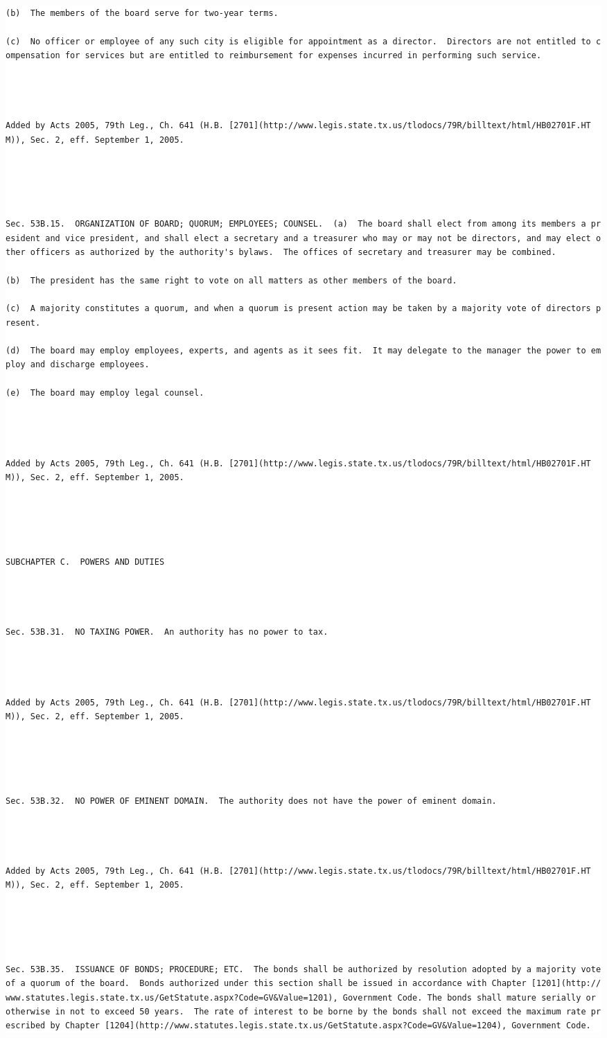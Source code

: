     (b)  The members of the board serve for two-year terms.
    
    (c)  No officer or employee of any such city is eligible for appointment as a director.  Directors are not entitled to compensation for services but are entitled to reimbursement for expenses incurred in performing such service.
    
    
    
    
    Added by Acts 2005, 79th Leg., Ch. 641 (H.B. [2701](http://www.legis.state.tx.us/tlodocs/79R/billtext/html/HB02701F.HTM)), Sec. 2, eff. September 1, 2005.
    
    
    
    
    
    Sec. 53B.15.  ORGANIZATION OF BOARD; QUORUM; EMPLOYEES; COUNSEL.  (a)  The board shall elect from among its members a president and vice president, and shall elect a secretary and a treasurer who may or may not be directors, and may elect other officers as authorized by the authority's bylaws.  The offices of secretary and treasurer may be combined.
    
    (b)  The president has the same right to vote on all matters as other members of the board.
    
    (c)  A majority constitutes a quorum, and when a quorum is present action may be taken by a majority vote of directors present.
    
    (d)  The board may employ employees, experts, and agents as it sees fit.  It may delegate to the manager the power to employ and discharge employees.
    
    (e)  The board may employ legal counsel.
    
    
    
    
    Added by Acts 2005, 79th Leg., Ch. 641 (H.B. [2701](http://www.legis.state.tx.us/tlodocs/79R/billtext/html/HB02701F.HTM)), Sec. 2, eff. September 1, 2005.
    
    
    
    
    
    SUBCHAPTER C.  POWERS AND DUTIES
    
      
    
    
    Sec. 53B.31.  NO TAXING POWER.  An authority has no power to tax.
    
    
    
    
    Added by Acts 2005, 79th Leg., Ch. 641 (H.B. [2701](http://www.legis.state.tx.us/tlodocs/79R/billtext/html/HB02701F.HTM)), Sec. 2, eff. September 1, 2005.
    
    
    
    
    
    Sec. 53B.32.  NO POWER OF EMINENT DOMAIN.  The authority does not have the power of eminent domain.
    
    
    
    
    Added by Acts 2005, 79th Leg., Ch. 641 (H.B. [2701](http://www.legis.state.tx.us/tlodocs/79R/billtext/html/HB02701F.HTM)), Sec. 2, eff. September 1, 2005.
    
    
    
    
    
    Sec. 53B.35.  ISSUANCE OF BONDS; PROCEDURE; ETC.  The bonds shall be authorized by resolution adopted by a majority vote of a quorum of the board.  Bonds authorized under this section shall be issued in accordance with Chapter [1201](http://www.statutes.legis.state.tx.us/GetStatute.aspx?Code=GV&Value=1201), Government Code. The bonds shall mature serially or otherwise in not to exceed 50 years.  The rate of interest to be borne by the bonds shall not exceed the maximum rate prescribed by Chapter [1204](http://www.statutes.legis.state.tx.us/GetStatute.aspx?Code=GV&Value=1204), Government Code.
    